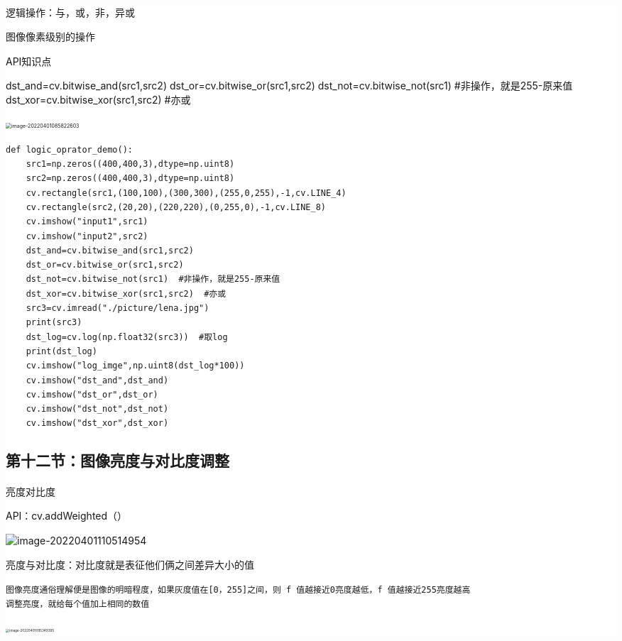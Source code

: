 逻辑操作：与，或，非，异或

图像像素级别的操作

API知识点

 dst_and=cv.bitwise_and(src1,src2)
    dst_or=cv.bitwise_or(src1,src2)
    dst_not=cv.bitwise_not(src1)  #非操作，就是255-原来值
    dst_xor=cv.bitwise_xor(src1,src2)  #亦或

<img src="C:\Users\LENOVO\AppData\Roaming\Typora\typora-user-images\image-20220401085822603.png" alt="image-20220401085822603" style="zoom:50%;" />

```
def logic_oprator_demo():
    src1=np.zeros((400,400,3),dtype=np.uint8)
    src2=np.zeros((400,400,3),dtype=np.uint8)
    cv.rectangle(src1,(100,100),(300,300),(255,0,255),-1,cv.LINE_4)
    cv.rectangle(src2,(20,20),(220,220),(0,255,0),-1,cv.LINE_8)
    cv.imshow("input1",src1)
    cv.imshow("input2",src2)
    dst_and=cv.bitwise_and(src1,src2)
    dst_or=cv.bitwise_or(src1,src2)
    dst_not=cv.bitwise_not(src1)  #非操作，就是255-原来值
    dst_xor=cv.bitwise_xor(src1,src2)  #亦或
    src3=cv.imread("./picture/lena.jpg")
    print(src3)
    dst_log=cv.log(np.float32(src3))  #取log
    print(dst_log)
    cv.imshow("log_imge",np.uint8(dst_log*100))
    cv.imshow("dst_and",dst_and)
    cv.imshow("dst_or",dst_or)
    cv.imshow("dst_not",dst_not)
    cv.imshow("dst_xor",dst_xor)
```



## 第十二节：图像亮度与对比度调整

亮度对比度

API：cv.addWeighted（）

![image-20220401110514954](C:\Users\LENOVO\AppData\Roaming\Typora\typora-user-images\image-20220401110514954.png)





亮度与对比度：对比度就是表征他们俩之间差异大小的值

``` 
图像亮度通俗理解便是图像的明暗程度，如果灰度值在[0，255]之间，则 f 值越接近0亮度越低，f 值越接近255亮度越高
调整亮度，就给每个值加上相同的数值
```

<img src="C:\Users\LENOVO\AppData\Roaming\Typora\typora-user-images\image-20220401095349395.png" alt="image-20220401095349395" style="zoom:33%;" />
